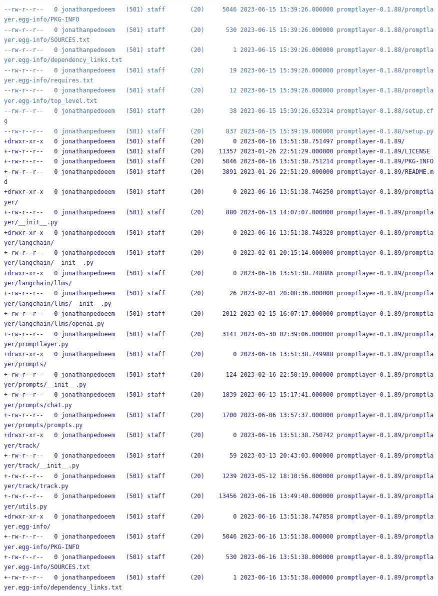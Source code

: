 ```diff
--rw-r--r--   0 jonathanpedoeem   (501) staff       (20)     5046 2023-06-15 15:39:26.000000 promptlayer-0.1.88/promptlayer.egg-info/PKG-INFO
--rw-r--r--   0 jonathanpedoeem   (501) staff       (20)      530 2023-06-15 15:39:26.000000 promptlayer-0.1.88/promptlayer.egg-info/SOURCES.txt
--rw-r--r--   0 jonathanpedoeem   (501) staff       (20)        1 2023-06-15 15:39:26.000000 promptlayer-0.1.88/promptlayer.egg-info/dependency_links.txt
--rw-r--r--   0 jonathanpedoeem   (501) staff       (20)       19 2023-06-15 15:39:26.000000 promptlayer-0.1.88/promptlayer.egg-info/requires.txt
--rw-r--r--   0 jonathanpedoeem   (501) staff       (20)       12 2023-06-15 15:39:26.000000 promptlayer-0.1.88/promptlayer.egg-info/top_level.txt
--rw-r--r--   0 jonathanpedoeem   (501) staff       (20)       38 2023-06-15 15:39:26.652314 promptlayer-0.1.88/setup.cfg
--rw-r--r--   0 jonathanpedoeem   (501) staff       (20)      837 2023-06-15 15:39:19.000000 promptlayer-0.1.88/setup.py
+drwxr-xr-x   0 jonathanpedoeem   (501) staff       (20)        0 2023-06-16 13:51:38.751497 promptlayer-0.1.89/
+-rw-r--r--   0 jonathanpedoeem   (501) staff       (20)    11357 2023-01-26 22:51:29.000000 promptlayer-0.1.89/LICENSE
+-rw-r--r--   0 jonathanpedoeem   (501) staff       (20)     5046 2023-06-16 13:51:38.751214 promptlayer-0.1.89/PKG-INFO
+-rw-r--r--   0 jonathanpedoeem   (501) staff       (20)     3891 2023-01-26 22:51:29.000000 promptlayer-0.1.89/README.md
+drwxr-xr-x   0 jonathanpedoeem   (501) staff       (20)        0 2023-06-16 13:51:38.746250 promptlayer-0.1.89/promptlayer/
+-rw-r--r--   0 jonathanpedoeem   (501) staff       (20)      880 2023-06-13 14:07:07.000000 promptlayer-0.1.89/promptlayer/__init__.py
+drwxr-xr-x   0 jonathanpedoeem   (501) staff       (20)        0 2023-06-16 13:51:38.748320 promptlayer-0.1.89/promptlayer/langchain/
+-rw-r--r--   0 jonathanpedoeem   (501) staff       (20)        0 2023-02-01 20:15:14.000000 promptlayer-0.1.89/promptlayer/langchain/__init__.py
+drwxr-xr-x   0 jonathanpedoeem   (501) staff       (20)        0 2023-06-16 13:51:38.748886 promptlayer-0.1.89/promptlayer/langchain/llms/
+-rw-r--r--   0 jonathanpedoeem   (501) staff       (20)       26 2023-02-01 20:08:36.000000 promptlayer-0.1.89/promptlayer/langchain/llms/__init__.py
+-rw-r--r--   0 jonathanpedoeem   (501) staff       (20)     2012 2023-02-15 16:07:17.000000 promptlayer-0.1.89/promptlayer/langchain/llms/openai.py
+-rw-r--r--   0 jonathanpedoeem   (501) staff       (20)     3141 2023-05-30 02:39:06.000000 promptlayer-0.1.89/promptlayer/promptlayer.py
+drwxr-xr-x   0 jonathanpedoeem   (501) staff       (20)        0 2023-06-16 13:51:38.749988 promptlayer-0.1.89/promptlayer/prompts/
+-rw-r--r--   0 jonathanpedoeem   (501) staff       (20)      124 2023-02-16 22:50:19.000000 promptlayer-0.1.89/promptlayer/prompts/__init__.py
+-rw-r--r--   0 jonathanpedoeem   (501) staff       (20)     1839 2023-06-13 15:17:41.000000 promptlayer-0.1.89/promptlayer/prompts/chat.py
+-rw-r--r--   0 jonathanpedoeem   (501) staff       (20)     1700 2023-06-06 13:57:37.000000 promptlayer-0.1.89/promptlayer/prompts/prompts.py
+drwxr-xr-x   0 jonathanpedoeem   (501) staff       (20)        0 2023-06-16 13:51:38.750742 promptlayer-0.1.89/promptlayer/track/
+-rw-r--r--   0 jonathanpedoeem   (501) staff       (20)       59 2023-03-13 20:43:03.000000 promptlayer-0.1.89/promptlayer/track/__init__.py
+-rw-r--r--   0 jonathanpedoeem   (501) staff       (20)     1239 2023-05-12 18:10:56.000000 promptlayer-0.1.89/promptlayer/track/track.py
+-rw-r--r--   0 jonathanpedoeem   (501) staff       (20)    13456 2023-06-16 13:49:40.000000 promptlayer-0.1.89/promptlayer/utils.py
+drwxr-xr-x   0 jonathanpedoeem   (501) staff       (20)        0 2023-06-16 13:51:38.747858 promptlayer-0.1.89/promptlayer.egg-info/
+-rw-r--r--   0 jonathanpedoeem   (501) staff       (20)     5046 2023-06-16 13:51:38.000000 promptlayer-0.1.89/promptlayer.egg-info/PKG-INFO
+-rw-r--r--   0 jonathanpedoeem   (501) staff       (20)      530 2023-06-16 13:51:38.000000 promptlayer-0.1.89/promptlayer.egg-info/SOURCES.txt
+-rw-r--r--   0 jonathanpedoeem   (501) staff       (20)        1 2023-06-16 13:51:38.000000 promptlayer-0.1.89/promptlayer.egg-info/dependency_links.txt
```